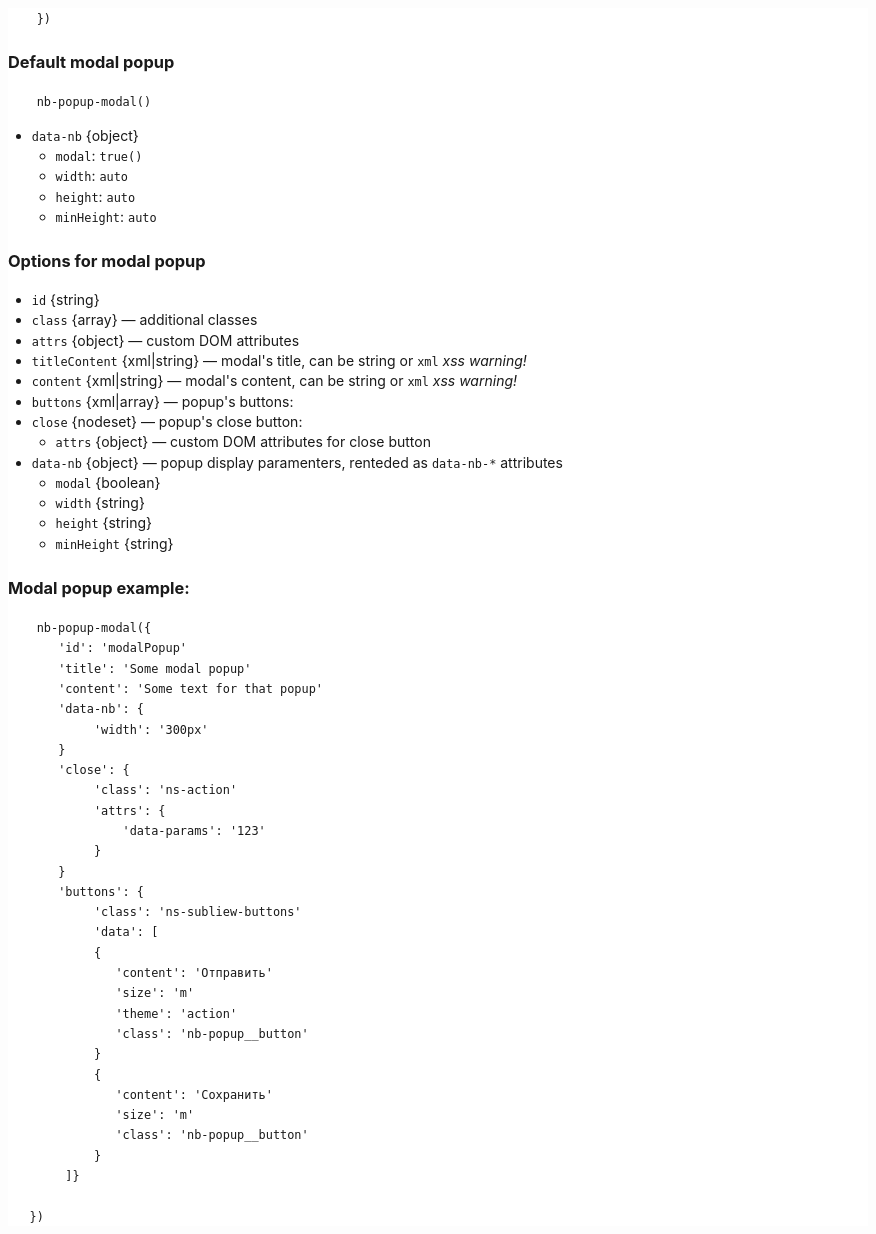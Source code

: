 ```
    })
```

### Default modal popup

```
    nb-popup-modal()
```

* `data-nb` {object}
    * `modal`: `true()`
    * `width`: `auto`
    * `height`: `auto`
    * `minHeight`: `auto`

### Options for modal popup

* `id` {string}
* `class` {array} — additional classes
* `attrs` {object} — custom DOM attributes
* `titleContent` {xml|string} — modal's title, can be string or `xml` _xss warning!_
* `content` {xml|string} — modal's content, can be string or `xml` _xss warning!_
* `buttons` {xml|array} — popup's buttons:
* `close` {nodeset} — popup's close button:
    * `attrs` {object} — custom DOM attributes for close button
* `data-nb` {object} — popup display paramenters, renteded as `data-nb-*` attributes
    * `modal` {boolean}
    * `width` {string}
    * `height` {string}
    * `minHeight` {string}

### Modal popup example:

```
    nb-popup-modal({
       'id': 'modalPopup'
       'title': 'Some modal popup'
       'content': 'Some text for that popup'
       'data-nb': {
            'width': '300px'
       }
       'close': {
            'class': 'ns-action'
            'attrs': {
                'data-params': '123'
            }
       }
       'buttons': {
            'class': 'ns-subliew-buttons'
            'data': [
            {
               'content': 'Отправить'
               'size': 'm'
               'theme': 'action'
               'class': 'nb-popup__button'
            }
            {
               'content': 'Сохранить'
               'size': 'm'
               'class': 'nb-popup__button'
            }
        ]}

   })

```